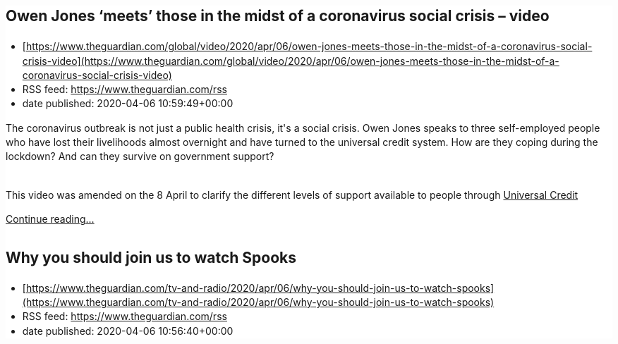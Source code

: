 ## Owen Jones ‘meets’ those in the midst of a coronavirus social crisis  – video
 - [https://www.theguardian.com/global/video/2020/apr/06/owen-jones-meets-those-in-the-midst-of-a-coronavirus-social-crisis-video](https://www.theguardian.com/global/video/2020/apr/06/owen-jones-meets-those-in-the-midst-of-a-coronavirus-social-crisis-video)
 - RSS feed: https://www.theguardian.com/rss
 - date published: 2020-04-06 10:59:49+00:00

<p>The coronavirus outbreak is not just a public health crisis, it's a social crisis. Owen Jones speaks to three self-employed people who have lost their livelihoods almost overnight and have turned to the universal credit system. How are they coping during the lockdown? And can they survive on government support?&nbsp;<br /><br /></p><p>This video was amended on the 8 April to clarify the different levels of support available to people through&nbsp;<a href="https://www.gov.uk/universal-credit/how-to-claim">Universal Credit</a></p> <a href="https://www.theguardian.com/global/video/2020/apr/06/owen-jones-meets-those-in-the-midst-of-a-coronavirus-social-crisis-video">Continue reading...</a>

## Why you should join us to watch Spooks
 - [https://www.theguardian.com/tv-and-radio/2020/apr/06/why-you-should-join-us-to-watch-spooks](https://www.theguardian.com/tv-and-radio/2020/apr/06/why-you-should-join-us-to-watch-spooks)
 - RSS feed: https://www.theguardian.com/rss
 - date published: 2020-04-06 10:56:40+00:00

